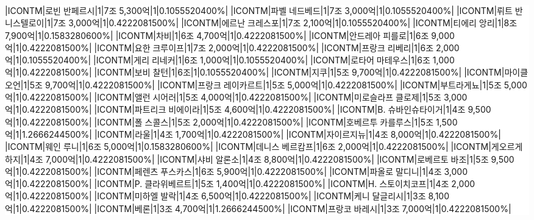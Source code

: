 |ICONTM|로빈 반페르시|1|7조 5,300억|1|0.1055520400%|
|ICONTM|파벨 네드베드|1|7조 3,000억|1|0.1055520400%|
|ICONTM|뤼트 반니스텔로이|1|7조 3,000억|1|0.4222081500%|
|ICONTM|에르난 크레스포|1|7조 2,100억|1|0.1055520400%|
|ICONTM|티에리 앙리|1|8조 7,900억|1|0.1583280600%|
|ICONTM|차비|1|6조 4,700억|1|0.4222081500%|
|ICONTM|안드레아 피를로|1|6조 9,000억|1|0.4222081500%|
|ICONTM|요한 크루이프|1|7조 2,000억|1|0.4222081500%|
|ICONTM|프랑크 리베리|1|6조 2,000억|1|0.1055520400%|
|ICONTM|게리 리네커|1|6조 1,000억|1|0.1055520400%|
|ICONTM|로타어 마테우스|1|6조 1,000억|1|0.4222081500%|
|ICONTM|보비 찰턴|1|6조|1|0.1055520400%|
|ICONTM|지쿠|1|5조 9,700억|1|0.4222081500%|
|ICONTM|마이클 오언|1|5조 9,700억|1|0.4222081500%|
|ICONTM|프랑크 레이카르트|1|5조 5,000억|1|0.4222081500%|
|ICONTM|부트라게뇨|1|5조 5,000억|1|0.4222081500%|
|ICONTM|앨런 시어러|1|5조 4,000억|1|0.4222081500%|
|ICONTM|미로슬라프 클로제|1|5조 3,000억|1|0.4222081500%|
|ICONTM|파트리크 비에이라|1|5조 4,600억|1|0.4222081500%|
|ICONTM|B. 슈바인슈타이거|1|4조 9,500억|1|0.4222081500%|
|ICONTM|폴 스콜스|1|5조 2,000억|1|0.4222081500%|
|ICONTM|호베르투 카를루스|1|5조 1,500억|1|1.2666244500%|
|ICONTM|라울|1|4조 1,700억|1|0.4222081500%|
|ICONTM|자이르지뉴|1|4조 8,000억|1|0.4222081500%|
|ICONTM|웨인 루니|1|6조 5,000억|1|0.1583280600%|
|ICONTM|데니스 베르캄프|1|6조 2,000억|1|0.4222081500%|
|ICONTM|게오르게 하지|1|4조 7,000억|1|0.4222081500%|
|ICONTM|샤비 알론소|1|4조 8,800억|1|0.4222081500%|
|ICONTM|로베르토 바조|1|5조 9,500억|1|0.4222081500%|
|ICONTM|페렌츠 푸스카스|1|6조 5,900억|1|0.4222081500%|
|ICONTM|파올로 말디니|1|4조 3,000억|1|0.4222081500%|
|ICONTM|P. 클라위베르트|1|5조 1,400억|1|0.4222081500%|
|ICONTM|H. 스토이치코프|1|4조 2,000억|1|0.4222081500%|
|ICONTM|미하엘 발락|1|4조 6,500억|1|0.4222081500%|
|ICONTM|케니 달글리시|1|3조 8,100억|1|0.4222081500%|
|ICONTM|베론|1|3조 4,700억|1|1.2666244500%|
|ICONTM|프랑코 바레시|1|3조 7,000억|1|0.4222081500%|